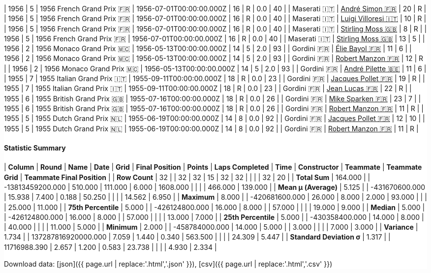 | 1956 | 5 | 1956 French Grand Prix 🇫🇷 | 1956-07-01T00:00:00.000Z | 16 | R | 0.0 | 40 |   | Maserati 🇮🇹 | [André Simon 🇫🇷](/f1/drivers/simon) | 20 | R |
| 1956 | 5 | 1956 French Grand Prix 🇫🇷 | 1956-07-01T00:00:00.000Z | 16 | R | 0.0 | 40 |   | Maserati 🇮🇹 | [Luigi Villoresi 🇮🇹](/f1/drivers/villoresi) | 10 | R |
| 1956 | 5 | 1956 French Grand Prix 🇫🇷 | 1956-07-01T00:00:00.000Z | 16 | R | 0.0 | 40 |   | Maserati 🇮🇹 | [Stirling Moss 🇬🇧](/f1/drivers/moss) | 8 | R |
| 1956 | 5 | 1956 French Grand Prix 🇫🇷 | 1956-07-01T00:00:00.000Z | 16 | R | 0.0 | 40 |   | Maserati 🇮🇹 | [Stirling Moss 🇬🇧](/f1/drivers/moss) | 13 | 5 |
| 1956 | 2 | 1956 Monaco Grand Prix 🇲🇨 | 1956-05-13T00:00:00.000Z | 14 | 5 | 2.0 | 93 |   | Gordini 🇫🇷 | [Élie Bayol 🇫🇷](/f1/drivers/bayol) | 11 | 6 |
| 1956 | 2 | 1956 Monaco Grand Prix 🇲🇨 | 1956-05-13T00:00:00.000Z | 14 | 5 | 2.0 | 93 |   | Gordini 🇫🇷 | [Robert Manzon 🇫🇷](/f1/drivers/manzon) | 12 | R |
| 1956 | 2 | 1956 Monaco Grand Prix 🇲🇨 | 1956-05-13T00:00:00.000Z | 14 | 5 | 2.0 | 93 |   | Gordini 🇫🇷 | [André Pilette 🇧🇪](/f1/drivers/andre_pilette) | 11 | 6 |
| 1955 | 7 | 1955 Italian Grand Prix 🇮🇹 | 1955-09-11T00:00:00.000Z | 18 | R | 0.0 | 23 |   | Gordini 🇫🇷 | [Jacques Pollet 🇫🇷](/f1/drivers/pollet) | 19 | R |
| 1955 | 7 | 1955 Italian Grand Prix 🇮🇹 | 1955-09-11T00:00:00.000Z | 18 | R | 0.0 | 23 |   | Gordini 🇫🇷 | [Jean Lucas 🇫🇷](/f1/drivers/lucas) | 22 | R |
| 1955 | 6 | 1955 British Grand Prix 🇬🇧 | 1955-07-16T00:00:00.000Z | 18 | R | 0.0 | 26 |   | Gordini 🇫🇷 | [Mike Sparken 🇫🇷](/f1/drivers/sparken) | 23 | 7 |
| 1955 | 6 | 1955 British Grand Prix 🇬🇧 | 1955-07-16T00:00:00.000Z | 18 | R | 0.0 | 26 |   | Gordini 🇫🇷 | [Robert Manzon 🇫🇷](/f1/drivers/manzon) | 11 | R |
| 1955 | 5 | 1955 Dutch Grand Prix 🇳🇱 | 1955-06-19T00:00:00.000Z | 14 | 8 | 0.0 | 92 |   | Gordini 🇫🇷 | [Jacques Pollet 🇫🇷](/f1/drivers/pollet) | 12 | 10 |
| 1955 | 5 | 1955 Dutch Grand Prix 🇳🇱 | 1955-06-19T00:00:00.000Z | 14 | 8 | 0.0 | 92 |   | Gordini 🇫🇷 | [Robert Manzon 🇫🇷](/f1/drivers/manzon) | 11 | R |

#### Statistic Summary

| **Column** | **Round** | **Name** | **Date** | **Grid** | **Final Position** | **Points** | **Laps Completed** | **Time** | **Constructor** | **Teammate** | **Teammate Grid** | **Teammate Final Position** |
| **Row Count** | 32 |  | 32 | 32 | 15 | 32 | 32 |  |  |  | 32 | 20 |
| **Total Sum** | 164.000 |  | -13813459200.000 | 510.000 | 111.000 | 6.000 | 1608.000 |  |  |  | 466.000 | 139.000 |
| **Mean μ (Average)** | 5.125 |  | -431670600.000 | 15.938 | 7.400 | 0.188 | 50.250 |  |  |  | 14.562 | 6.950 |
| **Maximum** | 8.000 |  | -420681600.000 | 26.000 | 8.000 | 2.000 | 93.000 |  |  |  | 25.000 | 11.000 |
| **75th Percentile** | 5.000 |  | -426124800.000 | 16.000 | 8.000 |  | 57.000 |  |  |  | 19.000 | 9.000 |
| **Median** | 5.000 |  | -426124800.000 | 16.000 | 8.000 |  | 57.000 |  |  |  | 13.000 | 7.000 |
| **25th Percentile** | 5.000 |  | -430358400.000 | 14.000 | 8.000 |  | 40.000 |  |  |  | 11.000 | 5.000 |
| **Minimum** | 2.000 |  | -458784000.000 | 14.000 | 5.000 |  | 3.000 |  |  |  | 7.000 | 3.000 |
| **Variance** | 1.734 |  | 137287816920000.000 | 7.059 | 1.440 | 0.340 | 563.500 |  |  |  | 24.309 | 5.447 |
| **Standard Deviation σ** | 1.317 |  | 11716988.390 | 2.657 | 1.200 | 0.583 | 23.738 |  |  |  | 4.930 | 2.334 |

Download data: [json]({{ page.url | replace:'.html','.json' }}), [csv]({{ page.url | replace:'.html','.csv' }})
